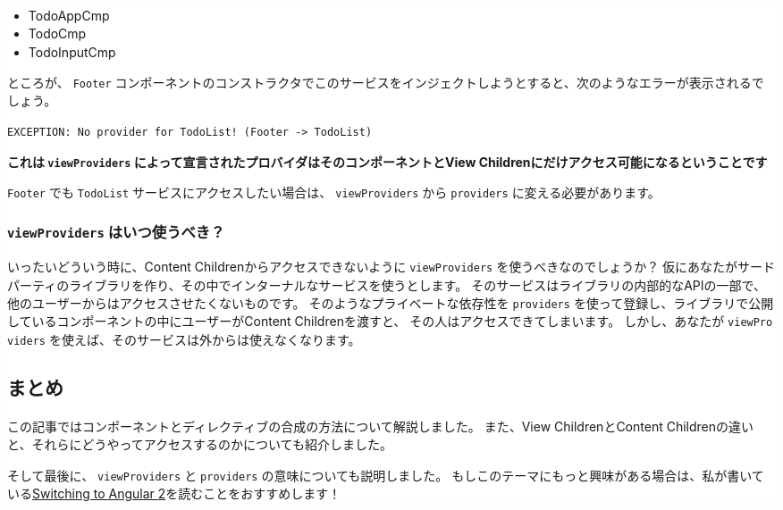 - TodoAppCmp
- TodoCmp
- TodoInputCmp

ところが、 `Footer` コンポーネントのコンストラクタでこのサービスをインジェクトしようとすると、次のようなエラーが表示されるでしょう。

```
EXCEPTION: No provider for TodoList! (Footer -> TodoList)
```

**これは `viewProviders` によって宣言されたプロバイダはそのコンポーネントとView Childrenにだけアクセス可能になるということです**

`Footer` でも `TodoList` サービスにアクセスしたい場合は、 `viewProviders` から `providers` に変える必要があります。

### `viewProviders` はいつ使うべき？
いったいどういう時に、Content Childrenからアクセスできないように `viewProviders` を使うべきなのでしょうか？
仮にあなたがサードパーティのライブラリを作り、その中でインターナルなサービスを使うとします。
そのサービスはライブラリの内部的なAPIの一部で、他のユーザーからはアクセスさせたくないものです。
そのようなプライベートな依存性を `providers` を使って登録し、ライブラリで公開しているコンポーネントの中にユーザーがContent Childrenを渡すと、
その人はアクセスできてしまいます。
しかし、あなたが `viewProviders` を使えば、そのサービスは外からは使えなくなります。

## まとめ
この記事ではコンポーネントとディレクティブの合成の方法について解説しました。
また、View ChildrenとContent Childrenの違いと、それらにどうやってアクセスするのかについても紹介しました。

そして最後に、 `viewProviders` と `providers` の意味についても説明しました。
もしこのテーマにもっと興味がある場合は、私が書いている[Switching to Angular 2](https://www.packtpub.com/web-development/switching-angular-2)を読むことをおすすめします！
